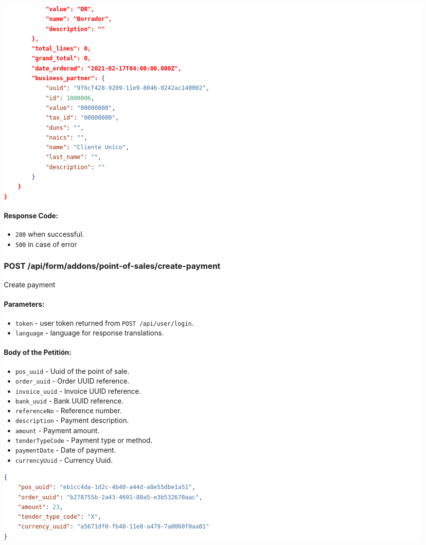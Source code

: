 ```json
            "value": "DR",
            "name": "Borrador",
            "description": ""
        },
        "total_lines": 0,
        "grand_total": 0,
        "date_ordered": "2021-02-17T04:00:00.000Z",
        "business_partner": {
            "uuid": "9f6cf428-9209-11e9-8046-0242ac140002",
            "id": 1000006,
            "value": "00000000",
            "tax_id": "00000000",
            "duns": "",
            "naics": "",
            "name": "Cliente Unico",
            "last_name": "",
            "description": ""
        }
    }
}
```

#### Response Code:

- `200` when successful.
- `500` in case of error


### POST /api/form/addons/point-of-sales/create-payment

Create payment

#### Parameters:
- `token` - user token returned from `POST /api/user/login`.
- `language` - language for response translations.

#### Body of the Petitión:

- `pos_uuid` - Uuid of the point of sale.
- `order_uuid` - Order UUID reference.
- `invoice_uuid` - Invoice UUID reference.
- `bank_uuid` - Bank UUID reference.
- `referenceNo` - Reference number.
- `description` - Payment description.
- `amount` - Payment amount.
- `tenderTypeCode` - Payment type or method.
- `paymentDate` - Date of payment.
- `currencyUuid` - Currency Uuid.

```json
{
    "pos_uuid": "eb1cc4da-1d2c-4b40-a44d-a8e55dbe1a51",
    "order_uuid": "b278755b-2a43-4691-80a5-e3b532670aac",
    "amount": 23,
    "tender_type_code": "X",
    "currency_uuid": "a5671df0-fb40-11e8-a479-7a0060f0aa01"
}
```
